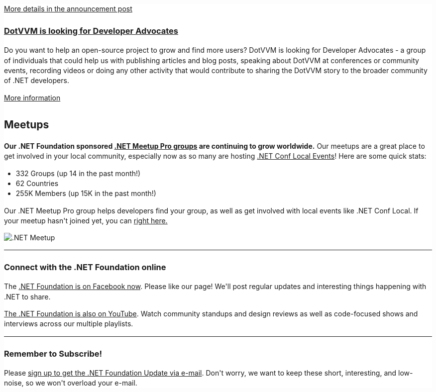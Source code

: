 <p><a href="https://devblogs.microsoft.com/dotnet/orleans-3-0/" rel="nofollow">More details in the announcement post</a></p>

<h3><a href="https://www.dotvvm.com/blog/64/We-are-looking-for-Developer-Advocate" rel="nofollow">DotVVM is looking for Developer Advocates</a></h3>

<p>Do you want to help an open-source project to grow and find more users? DotVVM is looking for Developer Advocates - a group of individuals that could help us with publishing articles and blog posts, speaking about DotVVM at conferences or community events, recording videos or doing any other activity that would contribute to sharing the DotVVM story to the broader community of .NET developers.</p>

<p><a href="https://www.dotvvm.com/blog/64/We-are-looking-for-Developer-Advocate" rel="nofollow">More information</a></p>

<h2>Meetups</h2>

<p><strong>Our .NET Foundation sponsored&nbsp;<a href="https://www.meetup.com/pro/dotnet" target="_blank">.NET Meetup Pro groups</a>&nbsp;are continuing to grow worldwide.</strong>&nbsp;Our meetups are a great place to get involved in your local community, especially now as so many are hosting&nbsp;<a href="https://www.dotnetconf.net/local-events" target="_blank">.NET Conf Local Events</a>!&nbsp;Here are some quick stats:</p>

<ul>
<li>332 Groups (up 14 in the past month!)</li>
<li>62&nbsp;Countries</li>
<li>255K Members (up 15K in the past month!)</li>
</ul>

<p>Our .NET Meetup Pro group helps developers find your group, as well as get involved with local events like .NET Conf Local. If your meetup hasn't joined yet, you can&nbsp;<a href="https://aka.ms/add-dotnet-meetup">right here.</a></p>

<p><img src="assets/posts/31e83145-c125-4696-95ca-ec8f84d56ce2.jpg" alt=".NET Meetup" /></p>

<hr />
<h3>Connect with the .NET Foundation online</h3>

<p>The&nbsp;<a href="https://www.facebook.com/dotnetfoundation/">.NET Foundation is on Facebook now</a>. Please like our page! We'll post regular updates and interesting things happening with .NET to share.</p>

<p><a href="https://www.youtube.com/NETFoundation">The .NET Foundation is also on YouTube</a>. Watch community standups and design reviews as well as code-focused shows and interviews across our multiple playlists.</p>

<hr />
<h3>Remember to Subscribe!</h3>

<p>Please&nbsp;<a href="https://eepurl.com/dhL_qb">sign up to get the .NET Foundation Update via e-mail</a>. Don't worry, we want to keep these short, interesting, and low-noise, so we won't overload your e-mail.</p>
